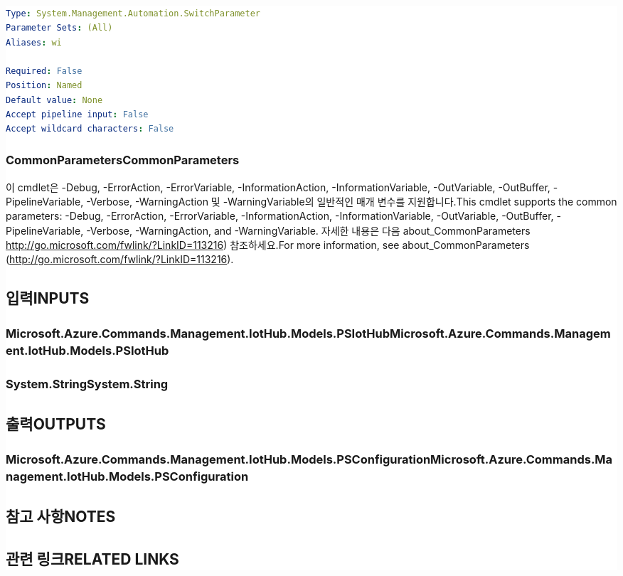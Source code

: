 ```yaml
Type: System.Management.Automation.SwitchParameter
Parameter Sets: (All)
Aliases: wi

Required: False
Position: Named
Default value: None
Accept pipeline input: False
Accept wildcard characters: False
```

### <span data-ttu-id="c7e33-156">CommonParameters</span><span class="sxs-lookup"><span data-stu-id="c7e33-156">CommonParameters</span></span>
<span data-ttu-id="c7e33-157">이 cmdlet은 -Debug, -ErrorAction, -ErrorVariable, -InformationAction, -InformationVariable, -OutVariable, -OutBuffer, -PipelineVariable, -Verbose, -WarningAction 및 -WarningVariable의 일반적인 매개 변수를 지원합니다.</span><span class="sxs-lookup"><span data-stu-id="c7e33-157">This cmdlet supports the common parameters: -Debug, -ErrorAction, -ErrorVariable, -InformationAction, -InformationVariable, -OutVariable, -OutBuffer, -PipelineVariable, -Verbose, -WarningAction, and -WarningVariable.</span></span> <span data-ttu-id="c7e33-158">자세한 내용은 다음 about_CommonParameters http://go.microsoft.com/fwlink/?LinkID=113216) 참조하세요.</span><span class="sxs-lookup"><span data-stu-id="c7e33-158">For more information, see about_CommonParameters (http://go.microsoft.com/fwlink/?LinkID=113216).</span></span>

## <span data-ttu-id="c7e33-159">입력</span><span class="sxs-lookup"><span data-stu-id="c7e33-159">INPUTS</span></span>

### <span data-ttu-id="c7e33-160">Microsoft.Azure.Commands.Management.IotHub.Models.PSIotHub</span><span class="sxs-lookup"><span data-stu-id="c7e33-160">Microsoft.Azure.Commands.Management.IotHub.Models.PSIotHub</span></span>

### <span data-ttu-id="c7e33-161">System.String</span><span class="sxs-lookup"><span data-stu-id="c7e33-161">System.String</span></span>

## <span data-ttu-id="c7e33-162">출력</span><span class="sxs-lookup"><span data-stu-id="c7e33-162">OUTPUTS</span></span>

### <span data-ttu-id="c7e33-163">Microsoft.Azure.Commands.Management.IotHub.Models.PSConfiguration</span><span class="sxs-lookup"><span data-stu-id="c7e33-163">Microsoft.Azure.Commands.Management.IotHub.Models.PSConfiguration</span></span>

## <span data-ttu-id="c7e33-164">참고 사항</span><span class="sxs-lookup"><span data-stu-id="c7e33-164">NOTES</span></span>

## <span data-ttu-id="c7e33-165">관련 링크</span><span class="sxs-lookup"><span data-stu-id="c7e33-165">RELATED LINKS</span></span>
